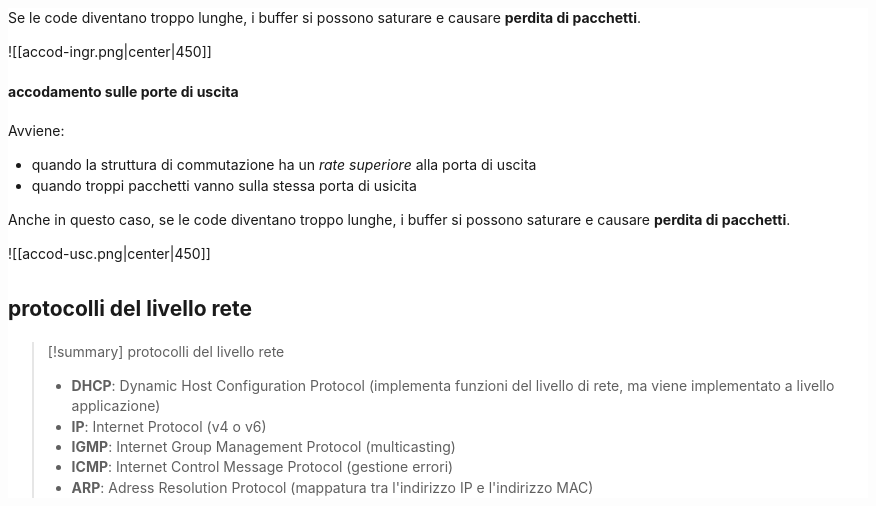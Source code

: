 Se le code diventano troppo lunghe, i buffer si possono saturare e causare **perdita di pacchetti**.

![[accod-ingr.png|center|450]]

#### accodamento sulle porte di uscita
Avviene:
- quando la struttura di commutazione ha un *rate superiore* alla porta di uscita
- quando troppi pacchetti vanno sulla stessa porta di usicita

Anche in questo caso, se le code diventano troppo lunghe, i buffer si possono saturare e causare **perdita di pacchetti**.

![[accod-usc.png|center|450]]

## protocolli del livello rete
>[!summary] protocolli del livello rete
>- **DHCP**: Dynamic Host Configuration Protocol (implementa funzioni del livello di rete, ma viene implementato a livello applicazione)
>- **IP**: Internet Protocol (v4 o v6)
>- **IGMP**: Internet Group Management Protocol (multicasting)
> - **ICMP**: Internet Control Message Protocol (gestione errori)
>- **ARP**: Adress Resolution Protocol (mappatura tra l'indirizzo IP e l'indirizzo MAC)